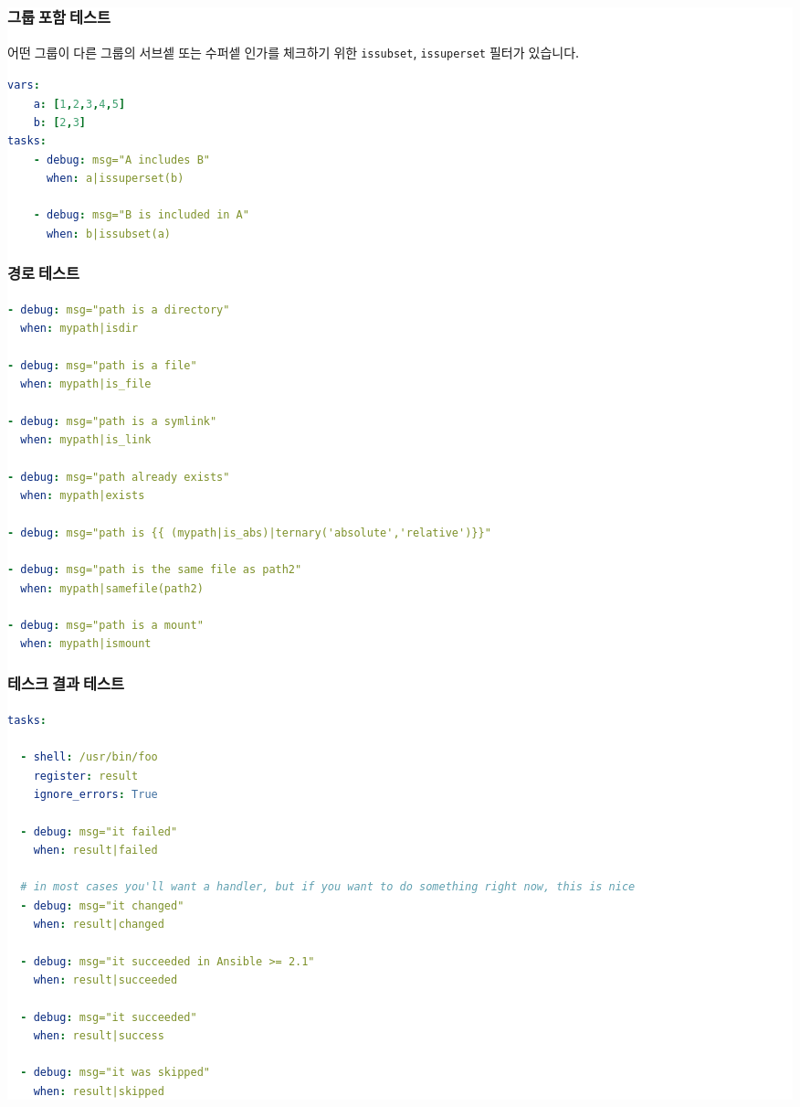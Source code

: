 
### 그룹 포함 테스트

어떤 그룹이 다른 그룹의 서브셑 또는 수퍼셑 인가를 체크하기 위한 `issubset`, `issuperset` 필터가 있습니다.

```yaml
vars:
    a: [1,2,3,4,5]
    b: [2,3]
tasks:
    - debug: msg="A includes B"
      when: a|issuperset(b)

    - debug: msg="B is included in A"
      when: b|issubset(a)
```

### 경로 테스트

```yaml
- debug: msg="path is a directory"
  when: mypath|isdir

- debug: msg="path is a file"
  when: mypath|is_file

- debug: msg="path is a symlink"
  when: mypath|is_link

- debug: msg="path already exists"
  when: mypath|exists

- debug: msg="path is {{ (mypath|is_abs)|ternary('absolute','relative')}}"

- debug: msg="path is the same file as path2"
  when: mypath|samefile(path2)

- debug: msg="path is a mount"
  when: mypath|ismount
```

### 테스크 결과 테스트

```yaml
tasks:

  - shell: /usr/bin/foo
    register: result
    ignore_errors: True

  - debug: msg="it failed"
    when: result|failed

  # in most cases you'll want a handler, but if you want to do something right now, this is nice
  - debug: msg="it changed"
    when: result|changed

  - debug: msg="it succeeded in Ansible >= 2.1"
    when: result|succeeded

  - debug: msg="it succeeded"
    when: result|success

  - debug: msg="it was skipped"
    when: result|skipped
```